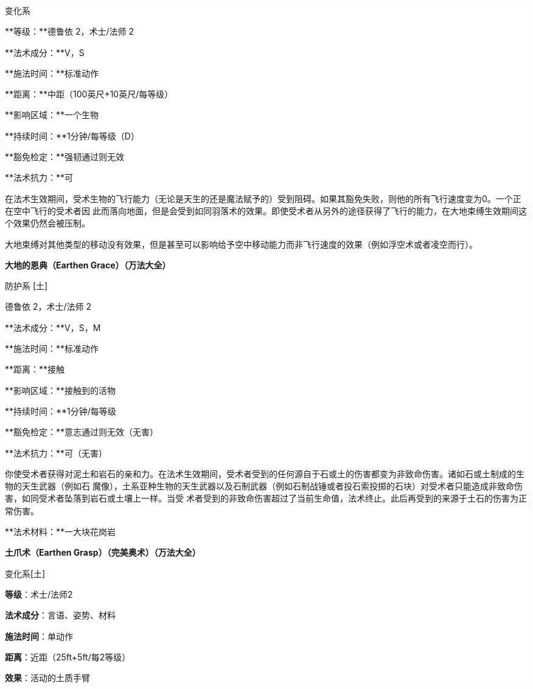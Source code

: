 变化系 

**等级：**德鲁依 2，术士/法师 2

**法术成分：**V，S

**施法时间：**标准动作

**距离：**中距（100英尺+10英尺/每等级）

**影响区域：**一个生物

**持续时间：**1分钟/每等级（D）

**豁免检定：**强韧通过则无效

**法术抗力：**可

在法术生效期间，受术生物的飞行能力（无论是天生的还是魔法赋予的）受到阻碍。如果其豁免失败，则他的所有飞行速度变为0。一个正在空中飞行的受术者因 此而落向地面，但是会受到如同羽落术的效果。即使受术者从另外的途径获得了飞行的能力，在大地束缚生效期间这个效果仍然会被压制。

大地束缚对其他类型的移动没有效果，但是甚至可以影响给予空中移动能力而非飞行速度的效果（例如浮空术或者凌空而行）。

 

**大地的恩典（Earthen Grace）（万法大全）**

防护系 [土]

德鲁依 2，术士/法师 2

**法术成分：**V，S，M

**施法时间：**标准动作

**距离：**接触

**影响区域：**接触到的活物

**持续时间：**1分钟/每等级

**豁免检定：**意志通过则无效（无害）

**法术抗力：**可（无害）

你使受术者获得对泥土和岩石的亲和力。在法术生效期间，受术者受到的任何源自于石或土的伤害都变为非致命伤害。诸如石或土制成的生物的天生武器（例如石 魔像），土系亚种生物的天生武器以及石制武器（例如石制战锤或者投石索投掷的石块）对受术者只能造成非致命伤害，如同受术者坠落到岩石或土壤上一样。当受 术者受到的非致命伤害超过了当前生命值，法术终止。此后再受到的来源于土石的伤害为正常伤害。

**法术材料：**一大块花岗岩

 

**土爪术（Earthen Grasp）（完美奥术）（万法大全）**

变化系[土]

**等级**：术士/法师2

**法术成分**：言语、姿势、材料

**施法时间**：单动作

**距离**：近距（25ft+5ft/每2等级）

**效果**：活动的土质手臂
